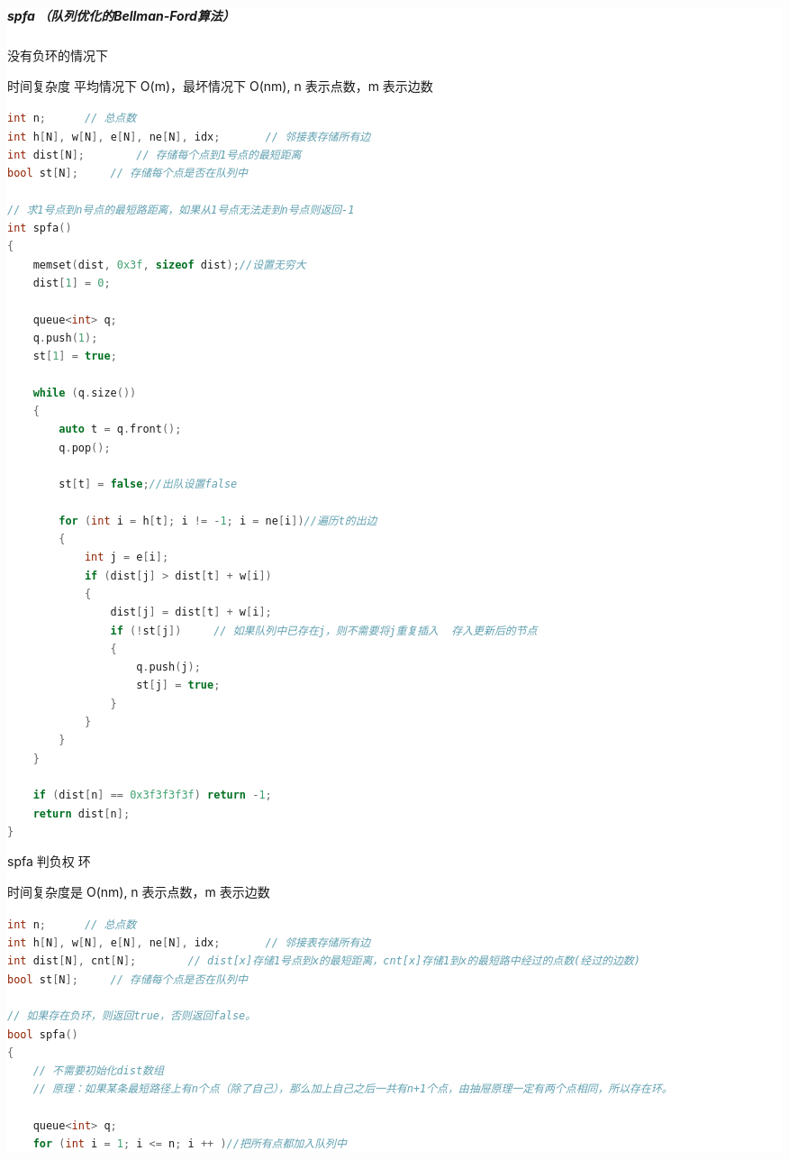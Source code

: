 ##### spfa （队列优化的Bellman-Ford算法）

没有负环的情况下

时间复杂度 平均情况下 O(m)，最坏情况下 O(nm), n 表示点数，m 表示边数

```c++
int n;      // 总点数
int h[N], w[N], e[N], ne[N], idx;       // 邻接表存储所有边
int dist[N];        // 存储每个点到1号点的最短距离
bool st[N];     // 存储每个点是否在队列中

// 求1号点到n号点的最短路距离，如果从1号点无法走到n号点则返回-1
int spfa()
{
    memset(dist, 0x3f, sizeof dist);//设置无穷大
    dist[1] = 0;

    queue<int> q;
    q.push(1);
    st[1] = true;

    while (q.size())
    {
        auto t = q.front();
        q.pop();

        st[t] = false;//出队设置false

        for (int i = h[t]; i != -1; i = ne[i])//遍历t的出边
        {
            int j = e[i];
            if (dist[j] > dist[t] + w[i])
            {
                dist[j] = dist[t] + w[i];
                if (!st[j])     // 如果队列中已存在j，则不需要将j重复插入  存入更新后的节点
                {
                    q.push(j);
                    st[j] = true;
                }
            }
        }
    }

    if (dist[n] == 0x3f3f3f3f) return -1;
    return dist[n];
}
```

spfa 判负权 环

时间复杂度是 O(nm), n 表示点数，m 表示边数

```c++
int n;      // 总点数
int h[N], w[N], e[N], ne[N], idx;       // 邻接表存储所有边
int dist[N], cnt[N];        // dist[x]存储1号点到x的最短距离，cnt[x]存储1到x的最短路中经过的点数(经过的边数)
bool st[N];     // 存储每个点是否在队列中

// 如果存在负环，则返回true，否则返回false。
bool spfa()
{
    // 不需要初始化dist数组
    // 原理：如果某条最短路径上有n个点（除了自己），那么加上自己之后一共有n+1个点，由抽屉原理一定有两个点相同，所以存在环。

    queue<int> q;
    for (int i = 1; i <= n; i ++ )//把所有点都加入队列中
```